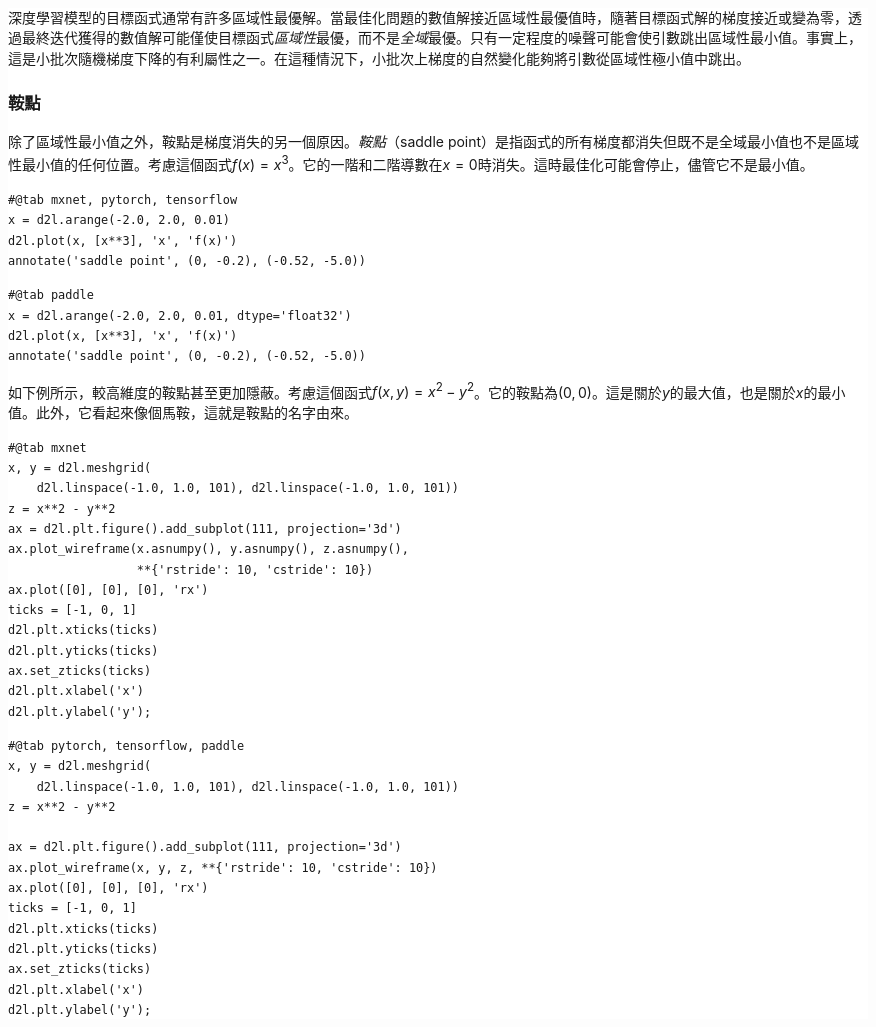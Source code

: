 深度學習模型的目標函式通常有許多區域性最優解。當最佳化問題的數值解接近區域性最優值時，隨著目標函式解的梯度接近或變為零，透過最終迭代獲得的數值解可能僅使目標函式*區域性*最優，而不是*全域*最優。只有一定程度的噪聲可能會使引數跳出區域性最小值。事實上，這是小批次隨機梯度下降的有利屬性之一。在這種情況下，小批次上梯度的自然變化能夠將引數從區域性極小值中跳出。

### 鞍點

除了區域性最小值之外，鞍點是梯度消失的另一個原因。*鞍點*（saddle point）是指函式的所有梯度都消失但既不是全域最小值也不是區域性最小值的任何位置。考慮這個函式$f(x) = x^3$。它的一階和二階導數在$x=0$時消失。這時最佳化可能會停止，儘管它不是最小值。

```{.python .input}
#@tab mxnet, pytorch, tensorflow
x = d2l.arange(-2.0, 2.0, 0.01)
d2l.plot(x, [x**3], 'x', 'f(x)')
annotate('saddle point', (0, -0.2), (-0.52, -5.0))
```

```{.python .input}
#@tab paddle
x = d2l.arange(-2.0, 2.0, 0.01, dtype='float32')
d2l.plot(x, [x**3], 'x', 'f(x)')
annotate('saddle point', (0, -0.2), (-0.52, -5.0))
```

如下例所示，較高維度的鞍點甚至更加隱蔽。考慮這個函式$f(x, y) = x^2 - y^2$。它的鞍點為$(0, 0)$。這是關於$y$的最大值，也是關於$x$的最小值。此外，它看起來像個馬鞍，這就是鞍點的名字由來。

```{.python .input}
#@tab mxnet
x, y = d2l.meshgrid(
    d2l.linspace(-1.0, 1.0, 101), d2l.linspace(-1.0, 1.0, 101))
z = x**2 - y**2
ax = d2l.plt.figure().add_subplot(111, projection='3d')
ax.plot_wireframe(x.asnumpy(), y.asnumpy(), z.asnumpy(),
                  **{'rstride': 10, 'cstride': 10})
ax.plot([0], [0], [0], 'rx')
ticks = [-1, 0, 1]
d2l.plt.xticks(ticks)
d2l.plt.yticks(ticks)
ax.set_zticks(ticks)
d2l.plt.xlabel('x')
d2l.plt.ylabel('y');
```

```{.python .input}
#@tab pytorch, tensorflow, paddle
x, y = d2l.meshgrid(
    d2l.linspace(-1.0, 1.0, 101), d2l.linspace(-1.0, 1.0, 101))
z = x**2 - y**2

ax = d2l.plt.figure().add_subplot(111, projection='3d')
ax.plot_wireframe(x, y, z, **{'rstride': 10, 'cstride': 10})
ax.plot([0], [0], [0], 'rx')
ticks = [-1, 0, 1]
d2l.plt.xticks(ticks)
d2l.plt.yticks(ticks)
ax.set_zticks(ticks)
d2l.plt.xlabel('x')
d2l.plt.ylabel('y');
```

